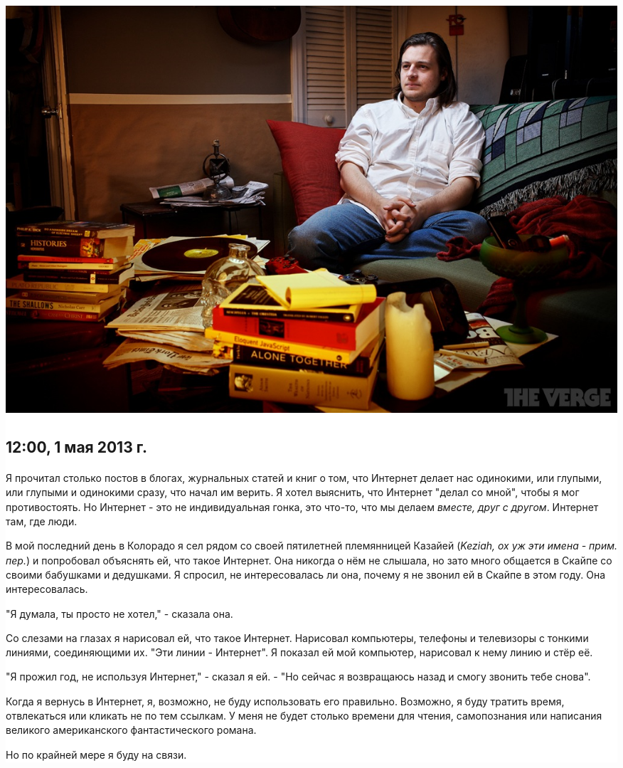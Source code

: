 <img src="img/paul_1020_2.jpg" alt="">

## 12:00, 1 мая 2013 г.

Я прочитал столько постов в блогах, журнальных статей и книг о том, что Интернет делает нас одинокими, или глупыми, или глупыми и одинокими сразу, что начал им верить. Я хотел выяснить, что Интернет "делал со мной", чтобы я мог противостоять. Но Интернет - это не индивидуальная гонка, это что-то, что мы делаем *вместе, друг с другом*. Интернет там, где люди.

В мой последний день в Колорадо я сел рядом со своей пятилетней племянницей Казайей (*Keziah, ох уж эти имена - прим. пер.*) и попробовал объяснять ей, что такое Интернет. Она никогда о нём не слышала, но зато много общается в Скайпе со своими бабушками и дедушками. Я спросил, не интересовалась ли она, почему я не звонил ей в Скайпе в этом году. Она интересовалась.

"Я думала, ты просто не хотел," - сказала она.

Со слезами на глазах я нарисовал ей, что такое Интернет. Нарисовал компьютеры, телефоны и телевизоры с тонкими линиями, соединяющими их. "Эти линии - Интернет". Я показал ей мой компьютер, нарисовал к нему линию и стёр её.

"Я прожил год, не используя Интернет," - сказал я ей. - "Но сейчас я возвращаюсь назад и смогу звонить тебе снова".

Когда я вернусь в Интернет, я, возможно, не буду использовать его правильно. Возможно, я буду тратить время, отвлекаться или кликать не по тем ссылкам. У меня не будет столько времени для чтения, самопознания или написания великого американского фантастического романа.

Но по крайней мере я буду на связи.